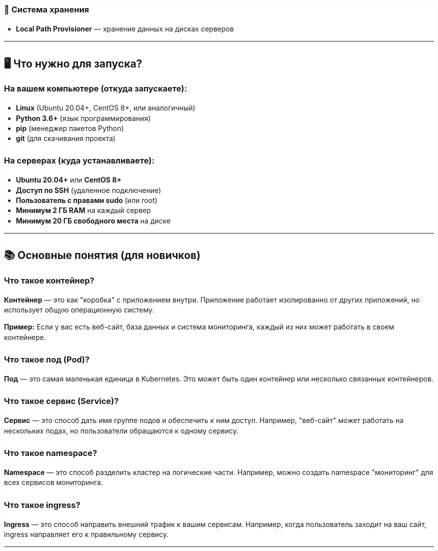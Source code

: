 ### 💾 **Система хранения**
- **Local Path Provisioner** — хранение данных на дисках серверов

---

## 🖥️ Что нужно для запуска?

### На вашем компьютере (откуда запускаете):
- **Linux** (Ubuntu 20.04+, CentOS 8+, или аналогичный)
- **Python 3.6+** (язык программирования)
- **pip** (менеджер пакетов Python)
- **git** (для скачивания проекта)

### На серверах (куда устанавливаете):
- **Ubuntu 20.04+** или **CentOS 8+**
- **Доступ по SSH** (удаленное подключение)
- **Пользователь с правами sudo** (или root)
- **Минимум 2 ГБ RAM** на каждый сервер
- **Минимум 20 ГБ свободного места** на диске

---

## 📚 Основные понятия (для новичков)

### Что такое контейнер?
**Контейнер** — это как "коробка" с приложением внутри. Приложение работает изолированно от других приложений, но использует общую операционную систему.

**Пример:** Если у вас есть веб-сайт, база данных и система мониторинга, каждый из них может работать в своем контейнере.

### Что такое под (Pod)?
**Под** — это самая маленькая единица в Kubernetes. Это может быть один контейнер или несколько связанных контейнеров.

### Что такое сервис (Service)?
**Сервис** — это способ дать имя группе подов и обеспечить к ним доступ. Например, "веб-сайт" может работать на нескольких подах, но пользователи обращаются к одному сервису.

### Что такое namespace?
**Namespace** — это способ разделить кластер на логические части. Например, можно создать namespace "мониторинг" для всех сервисов мониторинга.

### Что такое ingress?
**Ingress** — это способ направить внешний трафик к вашим сервисам. Например, когда пользователь заходит на ваш сайт, ingress направляет его к правильному сервису.

---
